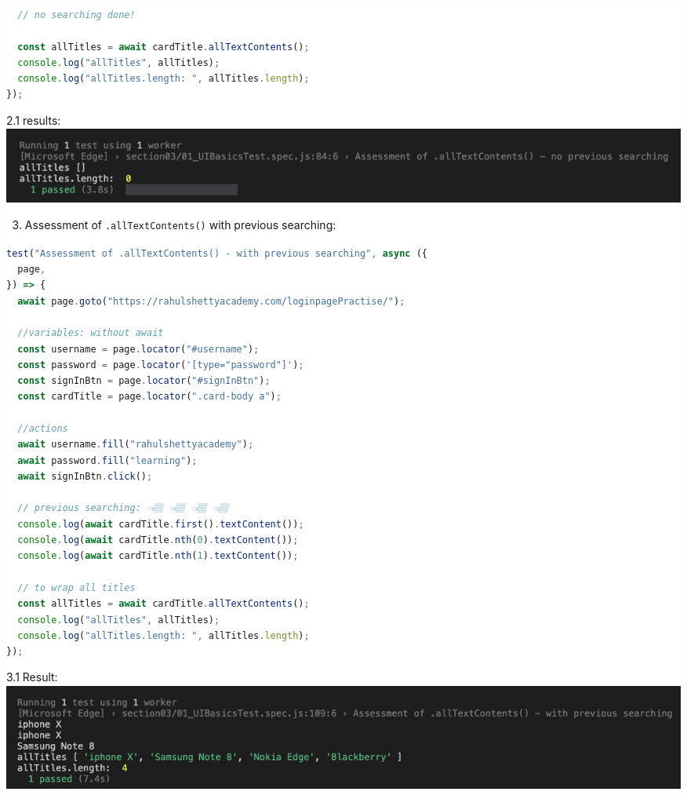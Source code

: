 ```javascript
  // no searching done!

  const allTitles = await cardTitle.allTextContents();
  console.log("allTitles", allTitles);
  console.log("allTitles.length: ", allTitles.length);
});
```

2.1 results:
<img src="./Images/Section03/allTextContents() result - no previous search.png" alt="no previous search - allTextContents()">

3. Assessment of `.allTextContents()` with previous searching:

```javascript
test("Assessment of .allTextContents() - with previous searching", async ({
  page,
}) => {
  await page.goto("https://rahulshettyacademy.com/loginpagePractise/");

  //variables: without await
  const username = page.locator("#username");
  const password = page.locator('[type="password"]');
  const signInBtn = page.locator("#signInBtn");
  const cardTitle = page.locator(".card-body a");

  //actions
  await username.fill("rahulshettyacademy");
  await password.fill("learning");
  await signInBtn.click();

  // previous searching: 👈🏽 👈🏽 👈🏽 👈🏽
  console.log(await cardTitle.first().textContent());
  console.log(await cardTitle.nth(0).textContent());
  console.log(await cardTitle.nth(1).textContent());

  // to wrap all titles
  const allTitles = await cardTitle.allTextContents();
  console.log("allTitles", allTitles);
  console.log("allTitles.length: ", allTitles.length);
});
```

3.1 Result:
<img src="./Images/Section03/allTextContents() - previous search.png" alt="">
